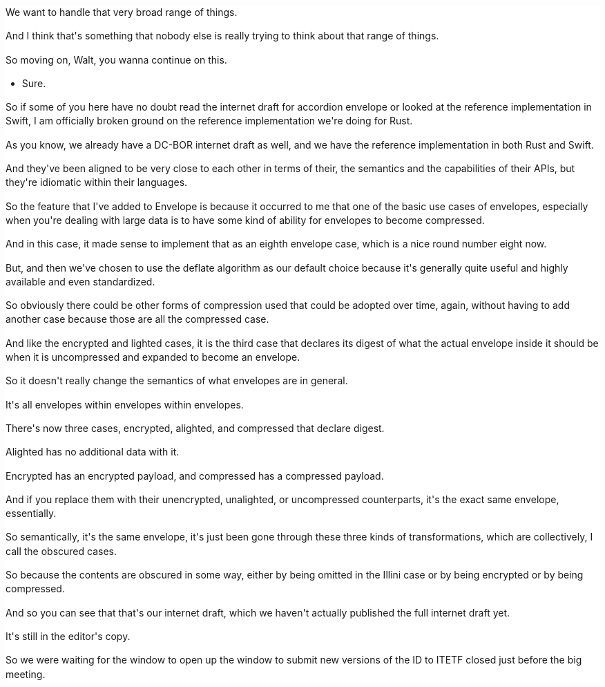 We want to handle that very broad range of things.

And I think that's something that nobody else is really trying to think about that range of things.

So moving on, Walt, you wanna continue on this.

- Sure.

So if some of you here have no doubt read the internet draft for accordion envelope or looked at the reference implementation in Swift, I am officially broken ground on the reference implementation we're doing for Rust.

As you know, we already have a DC-BOR internet draft as well, and we have the reference implementation in both Rust and Swift.

And they've been aligned to be very close to each other in terms of their, the semantics and the capabilities of their APIs, but they're idiomatic within their languages.

So the feature that I've added to Envelope is because it occurred to me that one of the basic use cases of envelopes, especially when you're dealing with large data is to have some kind of ability for envelopes to become compressed.

And in this case, it made sense to implement that as an eighth envelope case, which is a nice round number eight now.

But, and then we've chosen to use the deflate algorithm as our default choice because it's generally quite useful and highly available and even standardized.

So obviously there could be other forms of compression used that could be adopted over time, again, without having to add another case because those are all the compressed case.

And like the encrypted and lighted cases, it is the third case that declares its digest of what the actual envelope inside it should be when it is uncompressed and expanded to become an envelope.

So it doesn't really change the semantics of what envelopes are in general.

It's all envelopes within envelopes within envelopes.

There's now three cases, encrypted, alighted, and compressed that declare digest.

Alighted has no additional data with it.

Encrypted has an encrypted payload, and compressed has a compressed payload.

And if you replace them with their unencrypted, unalighted, or uncompressed counterparts, it's the exact same envelope, essentially.

So semantically, it's the same envelope, it's just been gone through these three kinds of transformations, which are collectively, I call the obscured cases.

So because the contents are obscured in some way, either by being omitted in the Illini case or by being encrypted or by being compressed.

And so you can see that that's our internet draft, which we haven't actually published the full internet draft yet.

It's still in the editor's copy.

So we were waiting for the window to open up the window to submit new versions of the ID to ITETF closed just before the big meeting.
